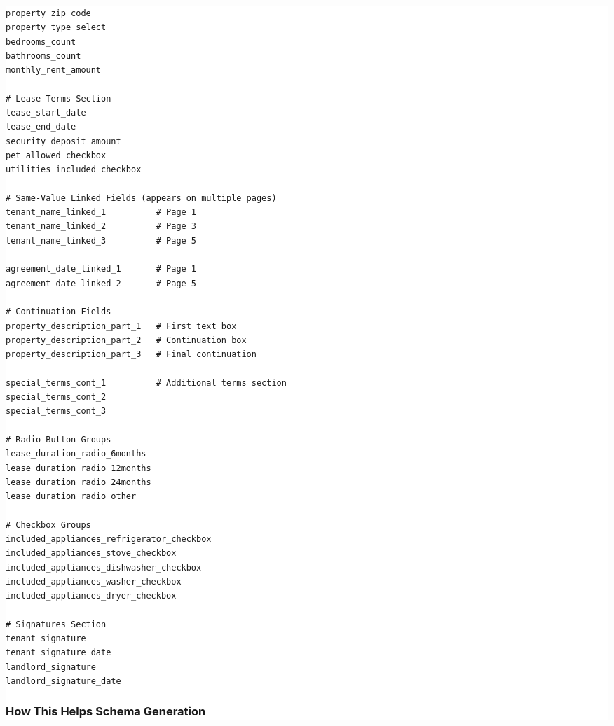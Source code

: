 ```
property_zip_code
property_type_select
bedrooms_count
bathrooms_count
monthly_rent_amount

# Lease Terms Section
lease_start_date
lease_end_date
security_deposit_amount
pet_allowed_checkbox
utilities_included_checkbox

# Same-Value Linked Fields (appears on multiple pages)
tenant_name_linked_1          # Page 1
tenant_name_linked_2          # Page 3
tenant_name_linked_3          # Page 5

agreement_date_linked_1       # Page 1
agreement_date_linked_2       # Page 5

# Continuation Fields
property_description_part_1   # First text box
property_description_part_2   # Continuation box
property_description_part_3   # Final continuation

special_terms_cont_1          # Additional terms section
special_terms_cont_2
special_terms_cont_3

# Radio Button Groups
lease_duration_radio_6months
lease_duration_radio_12months
lease_duration_radio_24months
lease_duration_radio_other

# Checkbox Groups
included_appliances_refrigerator_checkbox
included_appliances_stove_checkbox
included_appliances_dishwasher_checkbox
included_appliances_washer_checkbox
included_appliances_dryer_checkbox

# Signatures Section
tenant_signature
tenant_signature_date
landlord_signature
landlord_signature_date
```

### How This Helps Schema Generation
